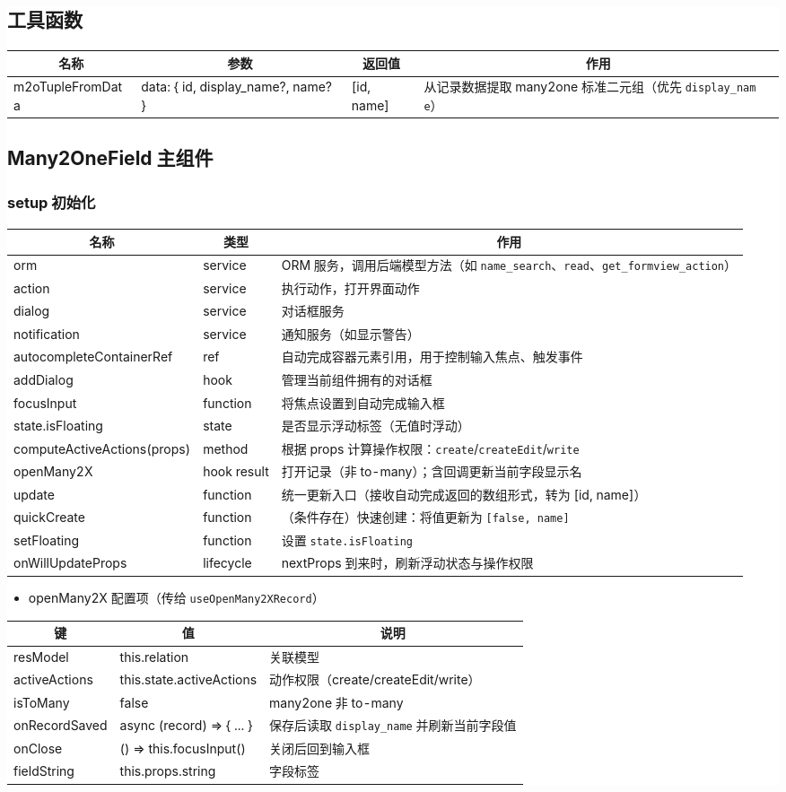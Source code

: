## 工具函数

| 名称 | 参数 | 返回值 | 作用 |
|---|---|---|---|
| m2oTupleFromData | data: { id, display_name?, name? } | [id, name] | 从记录数据提取 many2one 标准二元组（优先 `display_name`） |

## Many2OneField 主组件

### setup 初始化

| 名称 | 类型 | 作用 |
|---|---|---|
| orm | service | ORM 服务，调用后端模型方法（如 `name_search`、`read`、`get_formview_action`） |
| action | service | 执行动作，打开界面动作 |
| dialog | service | 对话框服务 |
| notification | service | 通知服务（如显示警告） |
| autocompleteContainerRef | ref | 自动完成容器元素引用，用于控制输入焦点、触发事件 |
| addDialog | hook | 管理当前组件拥有的对话框 |
| focusInput | function | 将焦点设置到自动完成输入框 |
| state.isFloating | state | 是否显示浮动标签（无值时浮动） |
| computeActiveActions(props) | method | 根据 props 计算操作权限：`create`/`createEdit`/`write` |
| openMany2X | hook result | 打开记录（非 to-many）；含回调更新当前字段显示名 |
| update | function | 统一更新入口（接收自动完成返回的数组形式，转为 [id, name]） |
| quickCreate | function | （条件存在）快速创建：将值更新为 `[false, name]` |
| setFloating | function | 设置 `state.isFloating` |
| onWillUpdateProps | lifecycle | nextProps 到来时，刷新浮动状态与操作权限 |

- openMany2X 配置项（传给 `useOpenMany2XRecord`）

| 键 | 值 | 说明 |
|---|---|---|
| resModel | this.relation | 关联模型 |
| activeActions | this.state.activeActions | 动作权限（create/createEdit/write） |
| isToMany | false | many2one 非 to-many |
| onRecordSaved | async (record) => { ... } | 保存后读取 `display_name` 并刷新当前字段值 |
| onClose | () => this.focusInput() | 关闭后回到输入框 |
| fieldString | this.props.string | 字段标签 |
